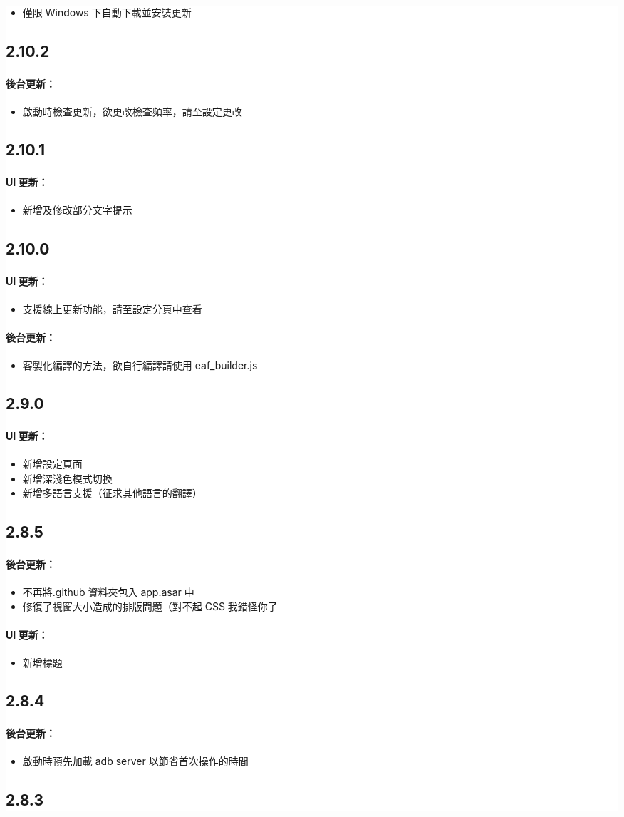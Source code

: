 - 僅限 Windows 下自動下載並安裝更新

## 2.10.2

#### 後台更新：

- 啟動時檢查更新，欲更改檢查頻率，請至設定更改

## 2.10.1

#### UI 更新：

- 新增及修改部分文字提示

## 2.10.0

#### UI 更新：

- 支援線上更新功能，請至設定分頁中查看

#### 後台更新：

- 客製化編譯的方法，欲自行編譯請使用 eaf_builder.js

## 2.9.0

#### UI 更新：

- 新增設定頁面
- 新增深淺色模式切換
- 新增多語言支援（征求其他語言的翻譯）

## 2.8.5

#### 後台更新：

- 不再將.github 資料夾包入 app.asar 中
- 修復了視窗大小造成的排版問題（對不起 CSS 我錯怪你了

#### UI 更新：

- 新增標題

## 2.8.4

#### 後台更新：

- 啟動時預先加載 adb server 以節省首次操作的時間

## 2.8.3
